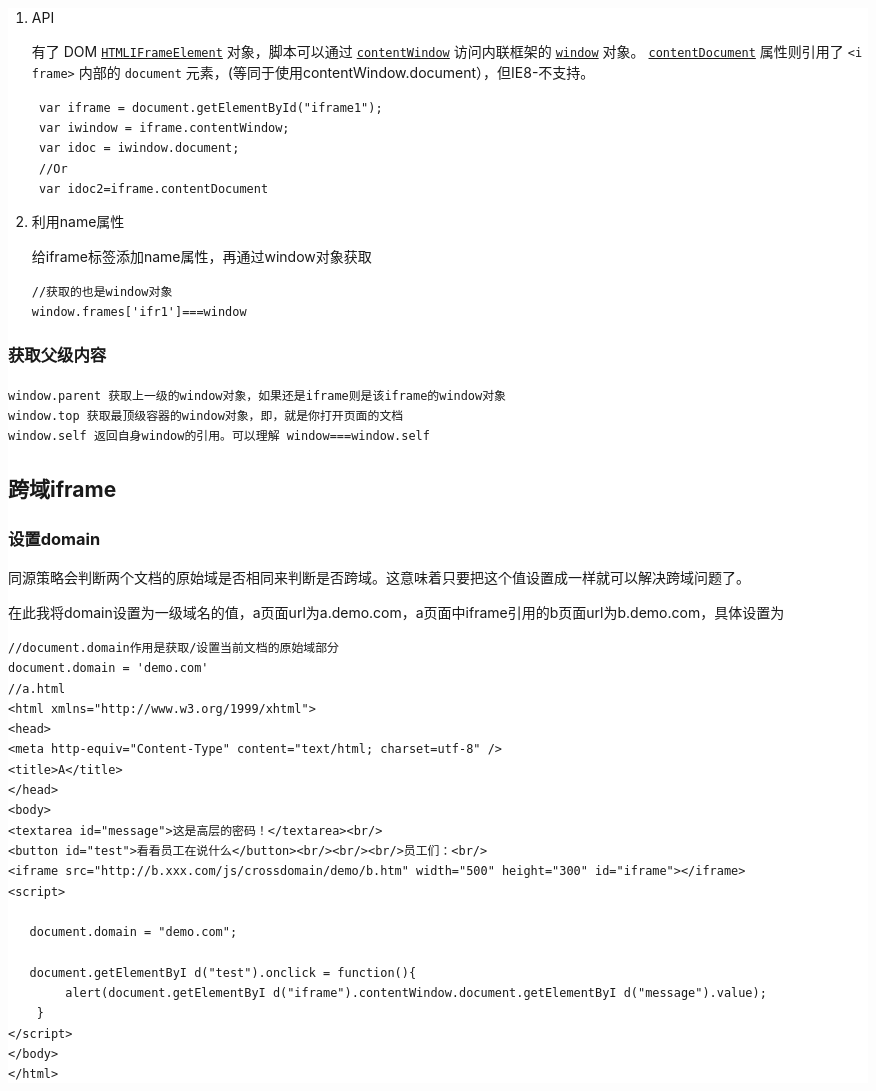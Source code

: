 1. API

   有了 DOM [`HTMLIFrameElement`](https://developer.mozilla.org/zh-CN/docs/Web/API/HTMLIFrameElement) 对象，脚本可以通过 [`contentWindow`](https://developer.mozilla.org/zh-CN/docs/Web/API/HTMLIFrameElement/contentWindow) 访问内联框架的 [`window`](https://developer.mozilla.org/zh-CN/docs/Web/API/Window) 对象。 [`contentDocument`](https://developer.mozilla.org/zh-CN/docs/Web/API/HTMLIFrameElement/contentDocument) 属性则引用了 `<iframe>` 内部的 `document` 元素，(等同于使用contentWindow.document），但IE8-不支持。

   ```
    var iframe = document.getElementById("iframe1");
    var iwindow = iframe.contentWindow;
    var idoc = iwindow.document;
    //Or
    var idoc2=iframe.contentDocument
   ```

2. 利用name属性

   给iframe标签添加name属性，再通过window对象获取

   ```
   //获取的也是window对象
   window.frames['ifr1']===window
   ```

### 获取父级内容

```
window.parent 获取上一级的window对象，如果还是iframe则是该iframe的window对象
window.top 获取最顶级容器的window对象，即，就是你打开页面的文档
window.self 返回自身window的引用。可以理解 window===window.self
```

## 跨域iframe

### 设置domain

同源策略会判断两个文档的原始域是否相同来判断是否跨域。这意味着只要把这个值设置成一样就可以解决跨域问题了。

在此我将domain设置为一级域名的值，a页面url为a.demo.com，a页面中iframe引用的b页面url为b.demo.com，具体设置为

```
//document.domain作用是获取/设置当前文档的原始域部分
document.domain = 'demo.com'
//a.html
<html xmlns="http://www.w3.org/1999/xhtml">
<head>
<meta http-equiv="Content-Type" content="text/html; charset=utf-8" />
<title>A</title>
</head>
<body>
<textarea id="message">这是高层的密码！</textarea><br/>
<button id="test">看看员工在说什么</button><br/><br/><br/>员工们：<br/>
<iframe src="http://b.xxx.com/js/crossdomain/demo/b.htm" width="500" height="300" id="iframe"></iframe>
<script>

   document.domain = "demo.com";

   document.getElementByI d("test").onclick = function(){
        alert(document.getElementByI d("iframe").contentWindow.document.getElementByI d("message").value);
    }
</script>
</body>
</html>
```
```
```